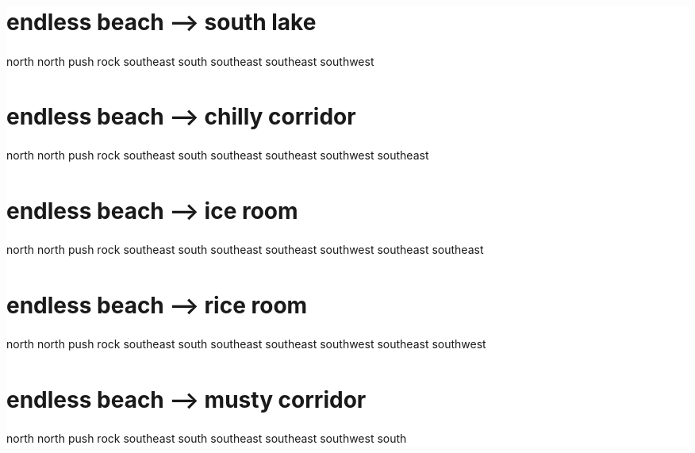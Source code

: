 # endless beach --> south lake
north
north
push rock
southeast
south
southeast
southeast
southwest

# endless beach --> chilly corridor
north
north
push rock
southeast
south
southeast
southeast
southwest
southeast

# endless beach --> ice room
north
north
push rock
southeast
south
southeast
southeast
southwest
southeast
southeast

# endless beach --> rice room
north
north
push rock
southeast
south
southeast
southeast
southwest
southeast
southwest

# endless beach --> musty corridor
north
north
push rock
southeast
south
southeast
southeast
southwest
south

